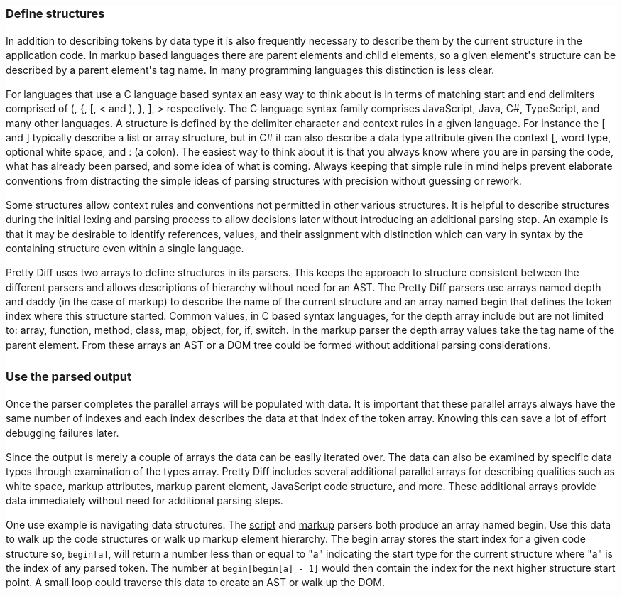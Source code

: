 ### Define structures
In addition to describing tokens by data type it is also frequently necessary to describe them by the current structure in the application code.
In markup based languages there are parent elements and child elements, so a given element's structure can be described by a parent element's tag name. In many programming languages this distinction is less clear.

For languages that use a C language based syntax an easy way to think about is in terms of matching start and end delimiters comprised of (, {, [, < and ), }, ], > respectively.
The C language syntax family comprises JavaScript, Java, C#, TypeScript, and many other languages.
A structure is defined by the delimiter character and context rules in a given language.
For instance the [ and ] typically describe a list or array structure, but in C# it can also describe a data type attribute given the context [, word type, optional white space, and : (a colon).
The easiest way to think about it is that you always know where you are in parsing the code, what has already been parsed, and some idea of what is coming.
Always keeping that simple rule in mind helps prevent elaborate conventions from distracting the simple ideas of parsing structures with precision without guessing or rework.

Some structures allow context rules and conventions not permitted in other various structures.
It is helpful to describe structures during the initial lexing and parsing process to allow decisions later without introducing an additional parsing step.
An example is that it may be desirable to identify references, values, and their assignment with distinction which can vary in syntax by the containing structure even within a single language.

Pretty Diff uses two arrays to define structures in its parsers. This keeps the approach to structure consistent between the different parsers and allows descriptions of hierarchy without need for an AST.
The Pretty Diff parsers use arrays named depth and daddy (in the case of markup) to describe the name of the current structure and an array named begin that defines the token index where this structure started.
Common values, in C based syntax languages, for the depth array include but are not limited to: array, function, method, class, map, object, for, if, switch. In the markup parser the depth array values take the tag name of the parent element.
From these arrays an AST or a DOM tree could be formed without additional parsing considerations.

### Use the parsed output
Once the parser completes the parallel arrays will be populated with data.
It is important that these parallel arrays always have the same number of indexes and each index describes the data at that index of the token array.
Knowing this can save a lot of effort debugging failures later.

Since the output is merely a couple of arrays the data can be easily iterated over.
The data can also be examined by specific data types through examination of the types array.
Pretty Diff includes several additional parallel arrays for describing qualities such as white space, markup attributes, markup parent element, JavaScript code structure, and more.
These additional arrays provide data immediately without need for additional parsing steps.

One use example is navigating data structures.
The [script](https://github.com/Unibeautify/sparser/blob/master/lexers/script.ts) and [markup](https://github.com/Unibeautify/sparser/blob/master/lexers/markup.ts) parsers both produce an array named begin.
Use this data to walk up the code structures or walk up markup element hierarchy.
The begin array stores the start index for a given code structure so, `begin[a]`, will return a number less than or equal to "a" indicating the start type for the current structure where "a" is the index of any parsed token.
The number at `begin[begin[a] - 1]` would then contain the index for the next higher structure start point.
A small loop could traverse this data to create an AST or walk up the DOM.
